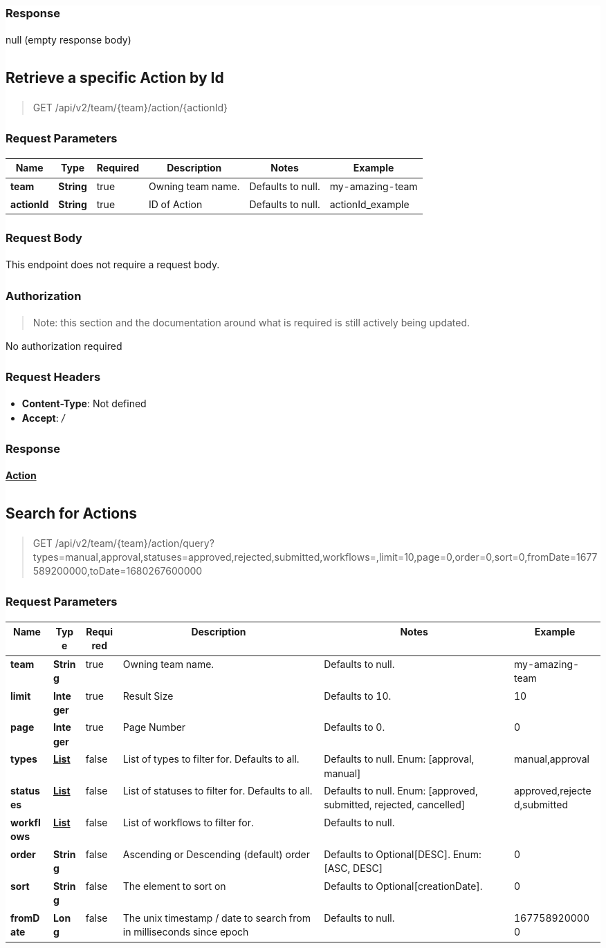 ### Response

null (empty response body)

<a name="get3"></a>

## **Retrieve a specific Action by Id**

> GET /api/v2/team/{team}/action/{actionId}


### Request Parameters


| Name | Type | Required | Description | Notes | Example |
| ---- | ---- | -------- | ----------- | --- |---|
| **team** | **String** | true | Owning team name. | Defaults to null. | my-amazing-team
| **actionId** | **String** | true | ID of Action | Defaults to null. | actionId_example


### Request Body
This endpoint does not require a request body.

### Authorization

> Note: this section and the documentation around what is required is still actively being updated.

No authorization required

### Request Headers

- **Content-Type**: Not defined
- **Accept**: */*

### Response

[**Action**](./Models/Action.md)

<a name="query4"></a>

## **Search for Actions**

> GET /api/v2/team/{team}/action/query?types=manual,approval,statuses=approved,rejected,submitted,workflows=,limit=10,page=0,order=0,sort=0,fromDate=1677589200000,toDate=1680267600000


### Request Parameters


| Name | Type | Required | Description | Notes | Example |
| ---- | ---- | -------- | ----------- | --- |---|
| **team** | **String** | true | Owning team name. | Defaults to null. | my-amazing-team
| **limit** | **Integer** | true | Result Size | Defaults to 10. | 10
| **page** | **Integer** | true | Page Number | Defaults to 0. | 0
| **types** | [**List**](./Models/String) | false | List of types to filter for. Defaults to all. | Defaults to null. Enum: [approval, manual] | manual,approval
| **statuses** | [**List**](./Models/String) | false | List of statuses to filter for. Defaults to all. | Defaults to null. Enum: [approved, submitted, rejected, cancelled] | approved,rejected,submitted
| **workflows** | [**List**](./Models/String) | false | List of workflows to filter for. | Defaults to null. | 
| **order** | **String** | false | Ascending or Descending (default) order | Defaults to Optional[DESC]. Enum: [ASC, DESC] | 0
| **sort** | **String** | false | The element to sort on | Defaults to Optional[creationDate]. | 0
| **fromDate** | **Long** | false | The unix timestamp / date to search from in milliseconds since epoch | Defaults to null. | 1677589200000